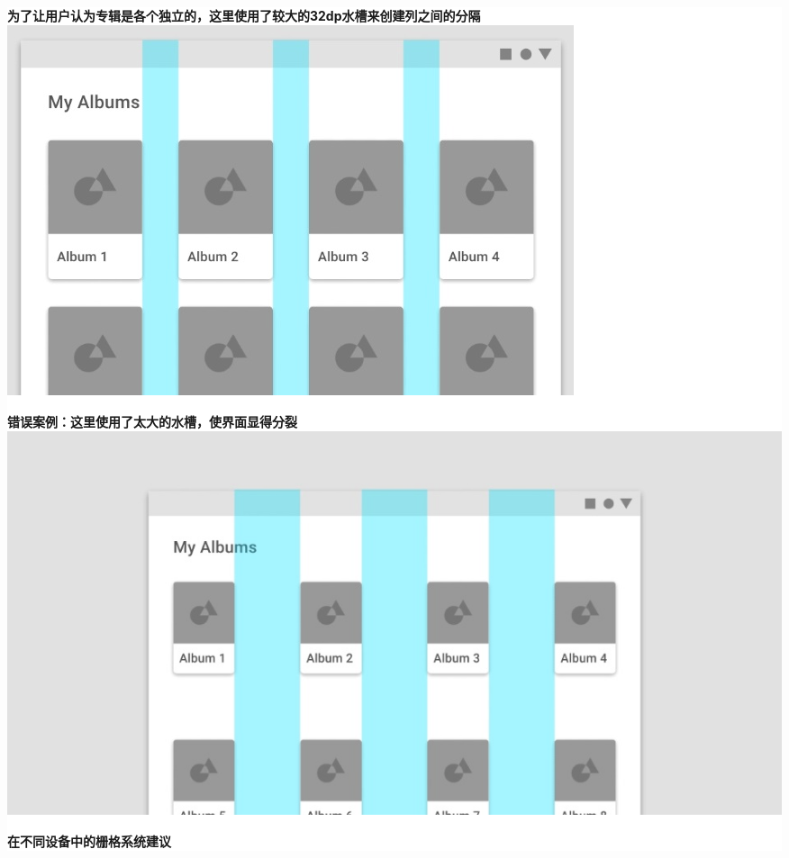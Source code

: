 **为了让用户认为专辑是各个独立的，这里使用了较大的32dp水槽来创建列之间的分隔**
![较大的32dp水槽](../../assets/img/designed/designed-210421-086.jpg)

**错误案例：这里使用了太大的水槽，使界面显得分裂**
![太大的水槽](../../assets/img/designed/designed-210421-087.jpg)

**在不同设备中的栅格系统建议**